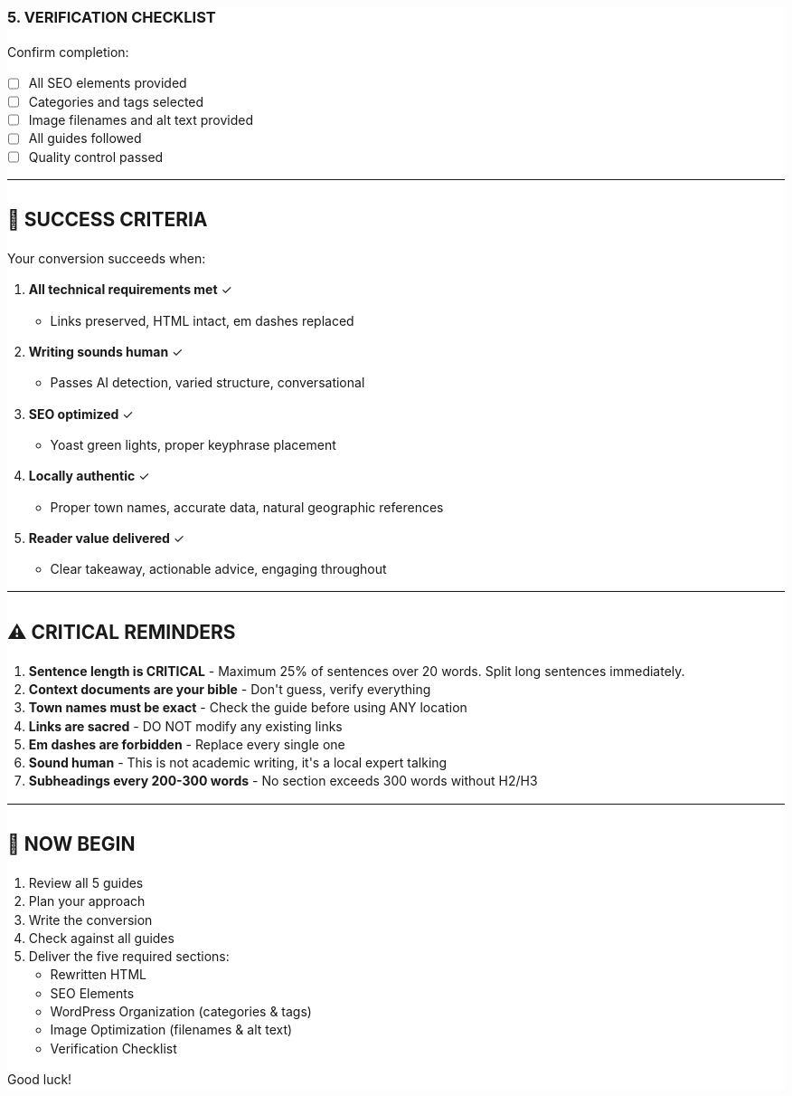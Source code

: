 ### 5. VERIFICATION CHECKLIST
Confirm completion:
- [ ] All SEO elements provided
- [ ] Categories and tags selected
- [ ] Image filenames and alt text provided
- [ ] All guides followed
- [ ] Quality control passed

---

## 🎯 SUCCESS CRITERIA

Your conversion succeeds when:

1. **All technical requirements met** ✓
   - Links preserved, HTML intact, em dashes replaced

2. **Writing sounds human** ✓
   - Passes AI detection, varied structure, conversational

3. **SEO optimized** ✓
   - Yoast green lights, proper keyphrase placement

4. **Locally authentic** ✓
   - Proper town names, accurate data, natural geographic references

5. **Reader value delivered** ✓
   - Clear takeaway, actionable advice, engaging throughout

---

## ⚠️ CRITICAL REMINDERS

1. **Sentence length is CRITICAL** - Maximum 25% of sentences over 20 words. Split long sentences immediately.
2. **Context documents are your bible** - Don't guess, verify everything
3. **Town names must be exact** - Check the guide before using ANY location
4. **Links are sacred** - DO NOT modify any existing links
5. **Em dashes are forbidden** - Replace every single one
6. **Sound human** - This is not academic writing, it's a local expert talking
7. **Subheadings every 200-300 words** - No section exceeds 300 words without H2/H3

---

## 🚀 NOW BEGIN

1. Review all 5 guides
2. Plan your approach
3. Write the conversion
4. Check against all guides
5. Deliver the five required sections:
   - Rewritten HTML
   - SEO Elements
   - WordPress Organization (categories & tags)
   - Image Optimization (filenames & alt text)
   - Verification Checklist

Good luck!
